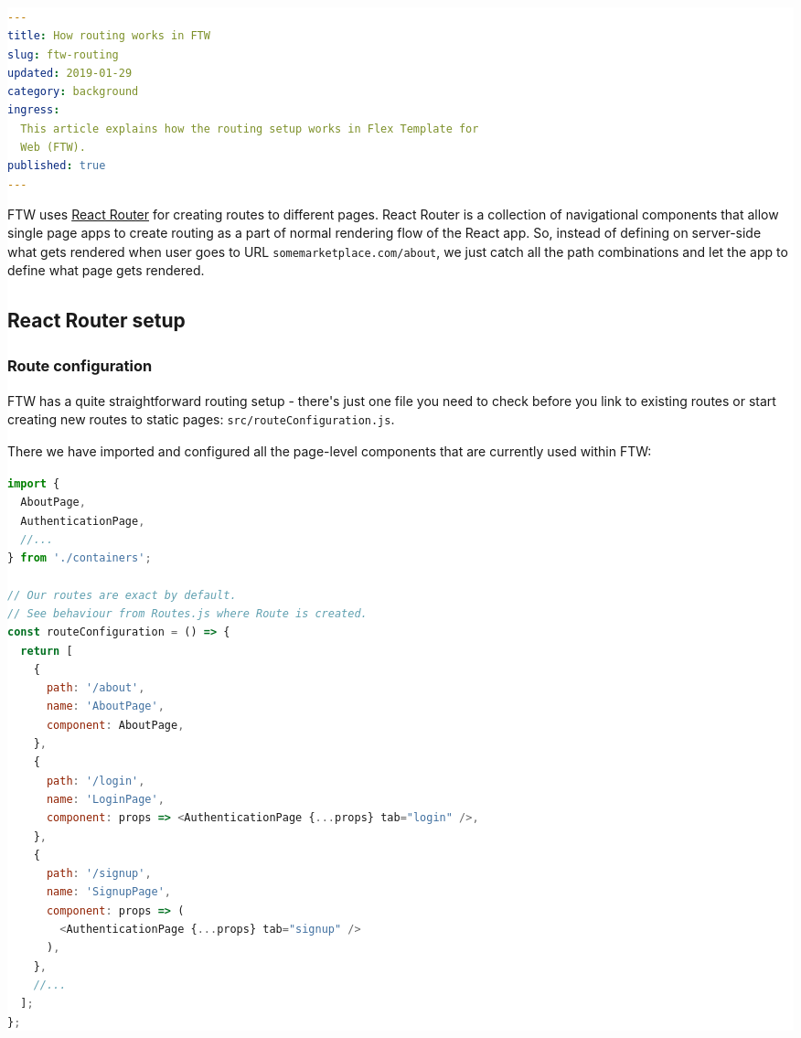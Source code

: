 ```yaml
---
title: How routing works in FTW
slug: ftw-routing
updated: 2019-01-29
category: background
ingress:
  This article explains how the routing setup works in Flex Template for
  Web (FTW).
published: true
---
```


FTW uses [React Router](https://reacttraining.com/react-router/web) for
creating routes to different pages. React Router is a collection of
navigational components that allow single page apps to create routing as
a part of normal rendering flow of the React app. So, instead of
defining on server-side what gets rendered when user goes to URL
`somemarketplace.com/about`, we just catch all the path combinations and
let the app to define what page gets rendered.

## React Router setup

### Route configuration

FTW has a quite straightforward routing setup - there's just one file
you need to check before you link to existing routes or start creating
new routes to static pages: `src/routeConfiguration.js`.

There we have imported and configured all the page-level components that
are currently used within FTW:

```js
import {
  AboutPage,
  AuthenticationPage,
  //...
} from './containers';

// Our routes are exact by default.
// See behaviour from Routes.js where Route is created.
const routeConfiguration = () => {
  return [
    {
      path: '/about',
      name: 'AboutPage',
      component: AboutPage,
    },
    {
      path: '/login',
      name: 'LoginPage',
      component: props => <AuthenticationPage {...props} tab="login" />,
    },
    {
      path: '/signup',
      name: 'SignupPage',
      component: props => (
        <AuthenticationPage {...props} tab="signup" />
      ),
    },
    //...
  ];
};

```